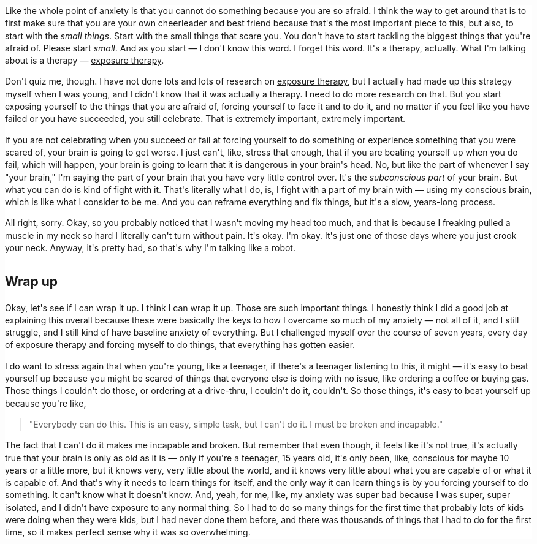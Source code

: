 Like the whole point of anxiety is that you cannot do something because you are so afraid. I think the way to get around that is to first make sure that you are your own cheerleader and best friend because that's the most important piece to this, but also, to start with the _small things_. Start with the small things that scare you. You don't have to start tackling the biggest things that you're afraid of. Please start _small_. And as you start — I don't know this word. I forget this word. It's a therapy, actually. What I'm talking about is a therapy — [exposure therapy](https://en.wikipedia.org/wiki/Exposure_therapy).

Don't quiz me, though. I have not done lots and lots of research on [exposure therapy](https://en.wikipedia.org/wiki/Exposure_therapy), but I actually had made up this strategy myself when I was young, and I didn't know that it was actually a therapy. I need to do more research on that. But you start exposing yourself to the things that you are afraid of, forcing yourself to face it and to do it, and no matter if you feel like you have failed or you have succeeded, you still celebrate. That is extremely important, extremely important.

If you are not celebrating when you succeed or fail at forcing yourself to do something or experience something that you were scared of, your brain is going to get worse. I just can't, like, stress that enough, that if you are beating yourself up when you do fail, which will happen, your brain is going to learn that it is dangerous in your brain's head. No, but like the part of whenever I say "your brain," I'm saying the part of your brain that you have very little control over. It's the _subconscious part_ of your brain. But what you can do is kind of fight with it. That's literally what I do, is, I fight with a part of my brain with — using my conscious brain, which is like what I consider to be me. And you can reframe everything and fix things, but it's a slow, years-long process.

<?php if (false) {?>
All right, sorry. Okay, so you probably noticed that I wasn't moving my head too much, and that is because I freaking pulled a muscle in my neck so hard I literally can't turn without pain. It's okay. I'm okay. It's just one of those days where you just crook your neck. Anyway, it's pretty bad, so that's why I'm talking like a robot.
<?php } ?>


## Wrap up

Okay, let's see if I can wrap it up. I think I can wrap it up. Those are such important things. I honestly think I did a good job at explaining this overall because these were basically the keys to how I overcame so much of my anxiety — not all of it, and I still struggle, and I still kind of have baseline anxiety of everything. But I challenged myself over the course of seven years, every day of exposure therapy and forcing myself to do things, that everything has gotten easier.

I do want to stress again that when you're young, like a teenager, if there's a teenager listening to this, it might — it's easy to beat yourself up because you might be scared of things that everyone else is doing with no issue, like ordering a coffee or buying gas. Those things I couldn't do those, or ordering at a drive-thru, I couldn't do it, couldn't. So those things, it's easy to beat yourself up because you're like,
> "Everybody can do this. This is an easy, simple task, but I can't do it. I must be broken and incapable."

The fact that I can't do it makes me incapable and broken. But remember that even though, it feels like it's not true, it's actually true that your brain is only as old as it is — only if you're a teenager, 15 years old, it's only been, like, conscious for maybe 10 years or a little more, but it knows very, very little about the world, and it knows very little about what you are capable of or what it is capable of. And that's why it needs to learn things for itself, and the only way it can learn things is by you forcing yourself to do something. It can't know what it doesn't know. And, yeah, for me, like, my anxiety was super bad because I was super, super isolated, and I didn't have exposure to any normal thing. So I had to do so many things for the first time that probably lots of kids were doing when they were kids, but I had never done them before, and there was thousands of things that I had to do for the first time, so it makes perfect sense why it was so overwhelming.
